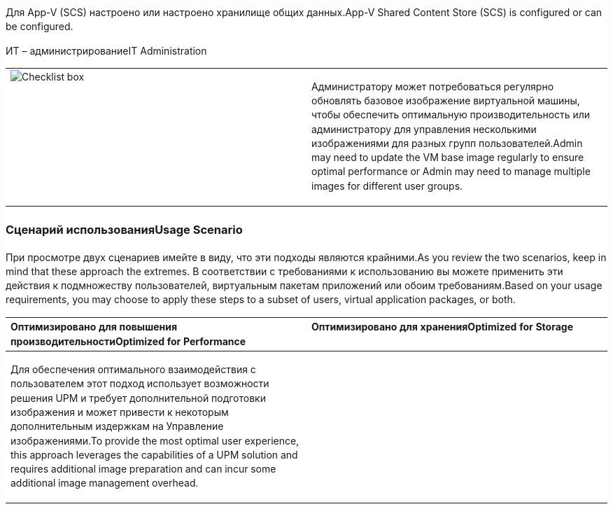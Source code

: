 <td align="left"><p><span data-ttu-id="fa9f3-145">Для App-V (SCS) настроено или настроено хранилище общих данных.</span><span class="sxs-lookup"><span data-stu-id="fa9f3-145">App-V Shared Content Store (SCS) is configured or can be configured.</span></span></p></td>
</tr>
</tbody>
</table>



<span data-ttu-id="fa9f3-146">ИТ – администрирование</span><span class="sxs-lookup"><span data-stu-id="fa9f3-146">IT Administration</span></span>

<table>
<colgroup>
<col width="50%" />
<col width="50%" />
</colgroup>
<tbody>
<tr class="odd">
<td align="left"><img src="images/checklistbox.gif" alt="Checklist box" /></td>
<td align="left"><p><span data-ttu-id="fa9f3-147">Администратору может потребоваться регулярно обновлять базовое изображение виртуальной машины, чтобы обеспечить оптимальную производительность или администратору для управления несколькими изображениями для разных групп пользователей.</span><span class="sxs-lookup"><span data-stu-id="fa9f3-147">Admin may need to update the VM base image regularly to ensure optimal performance or Admin may need to manage multiple images for different user groups.</span></span></p></td>
</tr>
</tbody>
</table>



### <a href="" id="bkmk-us"></a><span data-ttu-id="fa9f3-148">Сценарий использования</span><span class="sxs-lookup"><span data-stu-id="fa9f3-148">Usage Scenario</span></span>

<span data-ttu-id="fa9f3-149">При просмотре двух сценариев имейте в виду, что эти подходы являются крайними.</span><span class="sxs-lookup"><span data-stu-id="fa9f3-149">As you review the two scenarios, keep in mind that these approach the extremes.</span></span> <span data-ttu-id="fa9f3-150">В соответствии с требованиями к использованию вы можете применить эти действия к подмножеству пользователей, виртуальным пакетам приложений или обоим требованиям.</span><span class="sxs-lookup"><span data-stu-id="fa9f3-150">Based on your usage requirements, you may choose to apply these steps to a subset of users, virtual application packages, or both.</span></span>

<table>
<colgroup>
<col width="50%" />
<col width="50%" />
</colgroup>
<thead>
<tr class="header">
<th align="left"><span data-ttu-id="fa9f3-151">Оптимизировано для повышения производительности</span><span class="sxs-lookup"><span data-stu-id="fa9f3-151">Optimized for Performance</span></span></th>
<th align="left"><span data-ttu-id="fa9f3-152">Оптимизировано для хранения</span><span class="sxs-lookup"><span data-stu-id="fa9f3-152">Optimized for Storage</span></span></th>
</tr>
</thead>
<tbody>
<tr class="odd">
<td align="left"><p><span data-ttu-id="fa9f3-153">Для обеспечения оптимального взаимодействия с пользователем этот подход использует возможности решения UPM и требует дополнительной подготовки изображения и может привести к некоторым дополнительным издержкам на Управление изображениями.</span><span class="sxs-lookup"><span data-stu-id="fa9f3-153">To provide the most optimal user experience, this approach leverages the capabilities of a UPM solution and requires additional image preparation and can incur some additional image management overhead.</span></span></p>
